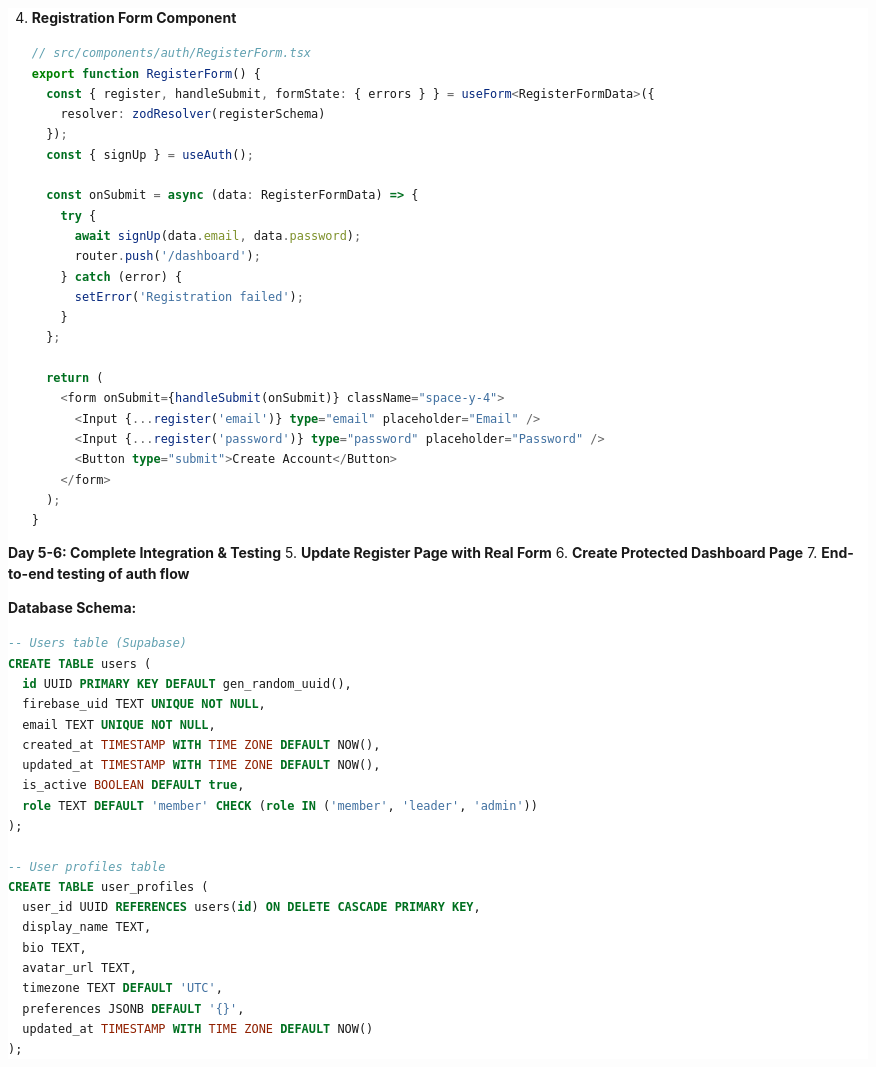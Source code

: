 4. **Registration Form Component**
   ```typescript
   // src/components/auth/RegisterForm.tsx
   export function RegisterForm() {
     const { register, handleSubmit, formState: { errors } } = useForm<RegisterFormData>({
       resolver: zodResolver(registerSchema)
     });
     const { signUp } = useAuth();
     
     const onSubmit = async (data: RegisterFormData) => {
       try {
         await signUp(data.email, data.password);
         router.push('/dashboard');
       } catch (error) {
         setError('Registration failed');
       }
     };
     
     return (
       <form onSubmit={handleSubmit(onSubmit)} className="space-y-4">
         <Input {...register('email')} type="email" placeholder="Email" />
         <Input {...register('password')} type="password" placeholder="Password" />
         <Button type="submit">Create Account</Button>
       </form>
     );
   }
   ```

**Day 5-6: Complete Integration & Testing**
5. **Update Register Page with Real Form**
6. **Create Protected Dashboard Page**
7. **End-to-end testing of auth flow**

**Database Schema:**
```sql
-- Users table (Supabase)
CREATE TABLE users (
  id UUID PRIMARY KEY DEFAULT gen_random_uuid(),
  firebase_uid TEXT UNIQUE NOT NULL,
  email TEXT UNIQUE NOT NULL,
  created_at TIMESTAMP WITH TIME ZONE DEFAULT NOW(),
  updated_at TIMESTAMP WITH TIME ZONE DEFAULT NOW(),
  is_active BOOLEAN DEFAULT true,
  role TEXT DEFAULT 'member' CHECK (role IN ('member', 'leader', 'admin'))
);

-- User profiles table
CREATE TABLE user_profiles (
  user_id UUID REFERENCES users(id) ON DELETE CASCADE PRIMARY KEY,
  display_name TEXT,
  bio TEXT,
  avatar_url TEXT,
  timezone TEXT DEFAULT 'UTC',
  preferences JSONB DEFAULT '{}',
  updated_at TIMESTAMP WITH TIME ZONE DEFAULT NOW()
);
```
